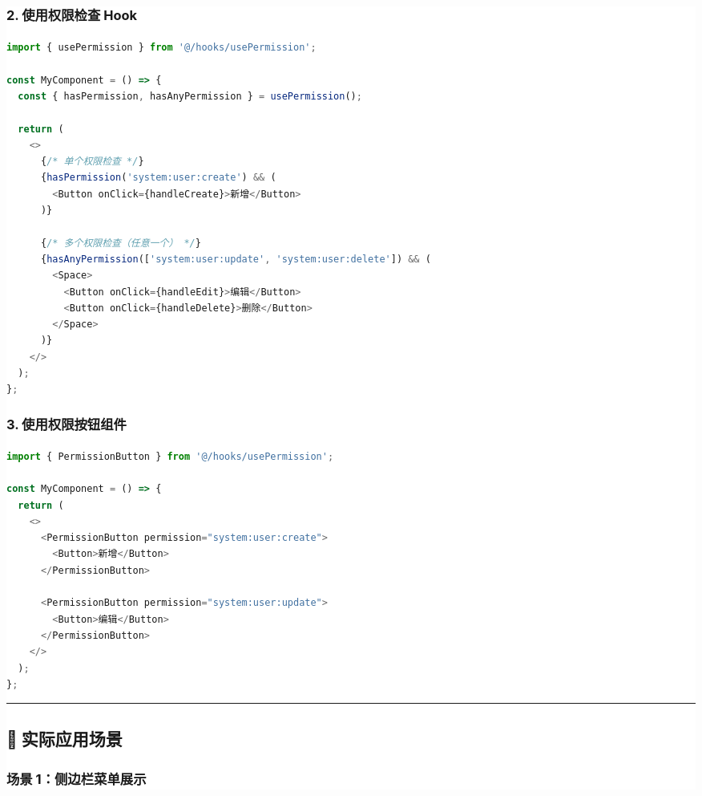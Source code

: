 ### 2. 使用权限检查 Hook

```typescript
import { usePermission } from '@/hooks/usePermission';

const MyComponent = () => {
  const { hasPermission, hasAnyPermission } = usePermission();

  return (
    <>
      {/* 单个权限检查 */}
      {hasPermission('system:user:create') && (
        <Button onClick={handleCreate}>新增</Button>
      )}

      {/* 多个权限检查（任意一个） */}
      {hasAnyPermission(['system:user:update', 'system:user:delete']) && (
        <Space>
          <Button onClick={handleEdit}>编辑</Button>
          <Button onClick={handleDelete}>删除</Button>
        </Space>
      )}
    </>
  );
};
```

### 3. 使用权限按钮组件

```typescript
import { PermissionButton } from '@/hooks/usePermission';

const MyComponent = () => {
  return (
    <>
      <PermissionButton permission="system:user:create">
        <Button>新增</Button>
      </PermissionButton>

      <PermissionButton permission="system:user:update">
        <Button>编辑</Button>
      </PermissionButton>
    </>
  );
};
```

---

## 🎯 实际应用场景

### 场景 1：侧边栏菜单展示

